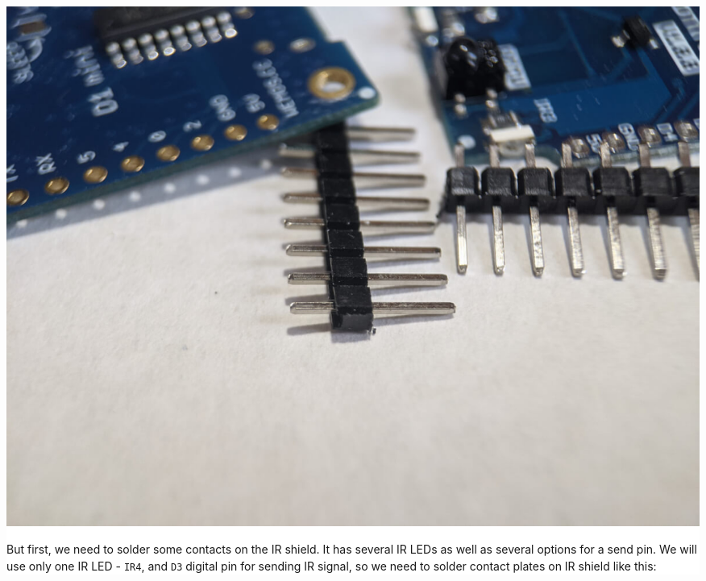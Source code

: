 ![image](/img/building-wifi-ir-remote-control-for-any-tv-with-esp8266-and-esphome/pin_legs.jpg)

But first, we need to solder some contacts on the IR shield. It has several IR LEDs as well as several options for a send pin. We will use only one IR LED - `IR4`, and `D3` digital pin for sending IR signal, so we need to solder contact plates on IR shield like this:

